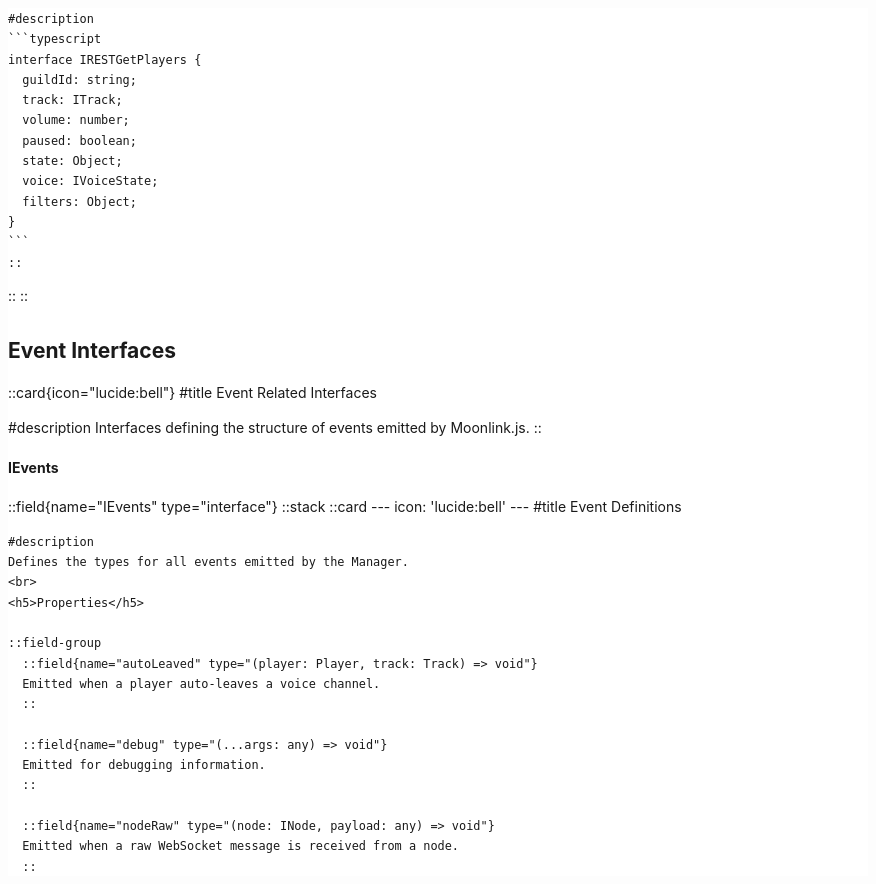     #description
    ```typescript
    interface IRESTGetPlayers {
      guildId: string;
      track: ITrack;
      volume: number;
      paused: boolean;
      state: Object;
      voice: IVoiceState;
      filters: Object;
    }
    ```
    ::
  ::
::

## Event Interfaces

::card{icon="lucide:bell"}
#title
Event Related Interfaces

#description
Interfaces defining the structure of events emitted by Moonlink.js.
::

#### IEvents
::field{name="IEvents" type="interface"}
  ::stack
    ::card
    ---
    icon: 'lucide:bell'
    ---
    #title
    Event Definitions

    #description
    Defines the types for all events emitted by the Manager.
    <br>
    <h5>Properties</h5>

    ::field-group
      ::field{name="autoLeaved" type="(player: Player, track: Track) => void"}
      Emitted when a player auto-leaves a voice channel.
      ::

      ::field{name="debug" type="(...args: any) => void"}
      Emitted for debugging information.
      ::

      ::field{name="nodeRaw" type="(node: INode, payload: any) => void"}
      Emitted when a raw WebSocket message is received from a node.
      ::
